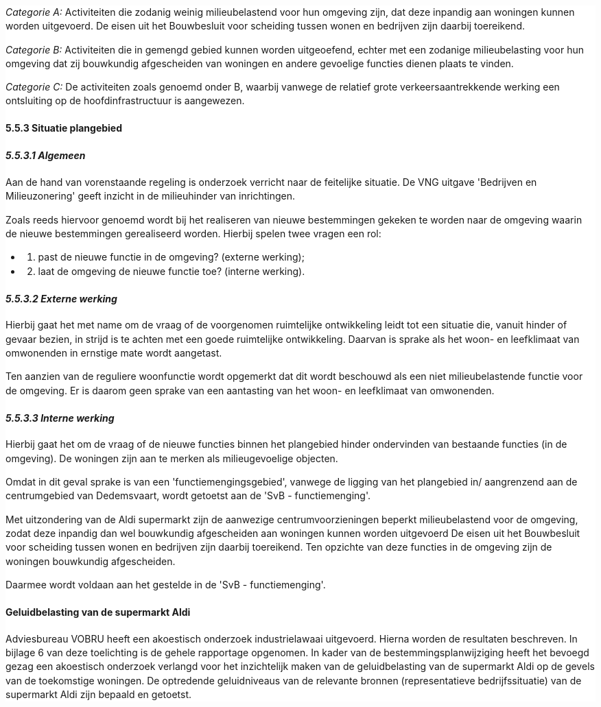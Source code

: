 *Categorie A:* Activiteiten die zodanig weinig milieubelastend voor hun omgeving zijn, dat deze inpandig aan woningen kunnen worden uitgevoerd. De eisen uit het Bouwbesluit voor scheiding tussen wonen en bedrijven zijn daarbij toereikend.

*Categorie B:* Activiteiten die in gemengd gebied kunnen worden uitgeoefend, echter met een zodanige milieubelasting voor hun omgeving dat zij bouwkundig afgescheiden van woningen en andere gevoelige functies dienen plaats te vinden.

*Categorie C:* De activiteiten zoals genoemd onder B, waarbij vanwege de relatief grote verkeersaantrekkende werking een ontsluiting op de hoofdinfrastructuur is aangewezen.

#### **5.5.3 Situatie plangebied**

#### *5.5.3.1 Algemeen*

Aan de hand van vorenstaande regeling is onderzoek verricht naar de feitelijke situatie. De VNG uitgave 'Bedrijven en Milieuzonering' geeft inzicht in de milieuhinder van inrichtingen.

Zoals reeds hiervoor genoemd wordt bij het realiseren van nieuwe bestemmingen gekeken te worden naar de omgeving waarin de nieuwe bestemmingen gerealiseerd worden. Hierbij spelen twee vragen een rol:

- 1. past de nieuwe functie in de omgeving? (externe werking);
- 2. laat de omgeving de nieuwe functie toe? (interne werking).

#### *5.5.3.2 Externe werking*

Hierbij gaat het met name om de vraag of de voorgenomen ruimtelijke ontwikkeling leidt tot een situatie die, vanuit hinder of gevaar bezien, in strijd is te achten met een goede ruimtelijke ontwikkeling. Daarvan is sprake als het woon- en leefklimaat van omwonenden in ernstige mate wordt aangetast.

Ten aanzien van de reguliere woonfunctie wordt opgemerkt dat dit wordt beschouwd als een niet milieubelastende functie voor de omgeving. Er is daarom geen sprake van een aantasting van het woon- en leefklimaat van omwonenden.

#### *5.5.3.3 Interne werking*

Hierbij gaat het om de vraag of de nieuwe functies binnen het plangebied hinder ondervinden van bestaande functies (in de omgeving). De woningen zijn aan te merken als milieugevoelige objecten.

Omdat in dit geval sprake is van een 'functiemengingsgebied', vanwege de ligging van het plangebied in/ aangrenzend aan de centrumgebied van Dedemsvaart, wordt getoetst aan de 'SvB - functiemenging'.

Met uitzondering van de Aldi supermarkt zijn de aanwezige centrumvoorzieningen beperkt milieubelastend voor de omgeving, zodat deze inpandig dan wel bouwkundig afgescheiden aan woningen kunnen worden uitgevoerd De eisen uit het Bouwbesluit voor scheiding tussen wonen en bedrijven zijn daarbij toereikend. Ten opzichte van deze functies in de omgeving zijn de woningen bouwkundig afgescheiden.

Daarmee wordt voldaan aan het gestelde in de 'SvB - functiemenging'.

#### **Geluidbelasting van de supermarkt Aldi**

Adviesbureau VOBRU heeft een akoestisch onderzoek industrielawaai uitgevoerd. Hierna worden de resultaten beschreven. In bijlage 6 van deze toelichting is de gehele rapportage opgenomen. In kader van de bestemmingsplanwijziging heeft het bevoegd gezag een akoestisch onderzoek verlangd voor het inzichtelijk maken van de geluidbelasting van de supermarkt Aldi op de gevels van de toekomstige woningen. De optredende geluidniveaus van de relevante bronnen (representatieve bedrijfssituatie) van de supermarkt Aldi zijn bepaald en getoetst.
